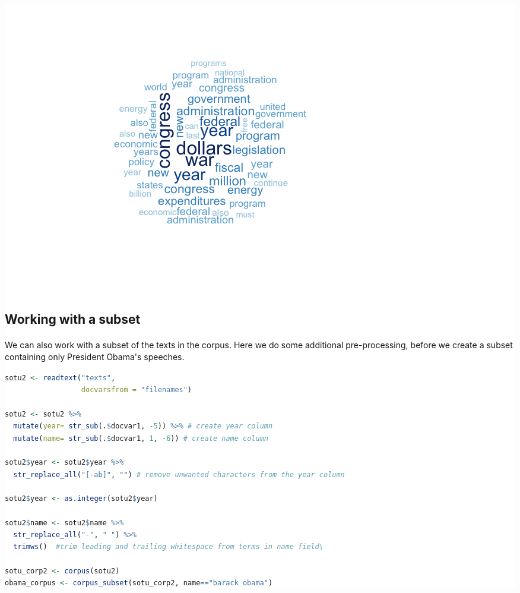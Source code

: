 <div class="row container">
    <div class="col-12">
        <img src="/assets/images/r/text-mining/unnamed-chunk-8-1.png" class="img-fluid rounded align-middle mx-auto d-block" style="max-width:100%;" alt="wordcloud2">
    </div>
</div>

## Working with a subset

We can also work with a subset of the texts in the corpus. Here we do
some additional pre-processing, before we create a subset containing
only President Obama's speeches.

```r
sotu2 <- readtext("texts",
                  docvarsfrom = "filenames")

sotu2 <- sotu2 %>%
  mutate(year= str_sub(.$docvar1, -5)) %>% # create year column
  mutate(name= str_sub(.$docvar1, 1, -6)) # create name column

sotu2$year <- sotu2$year %>%
  str_replace_all("[-ab]", "") # remove unwanted characters from the year column

sotu2$year <- as.integer(sotu2$year)

sotu2$name <- sotu2$name %>%
  str_replace_all("-", " ") %>%
  trimws()  #trim leading and trailing whitespace from terms in name field\

sotu_corp2 <- corpus(sotu2)
obama_corpus <- corpus_subset(sotu_corp2, name=="barack obama")
```

